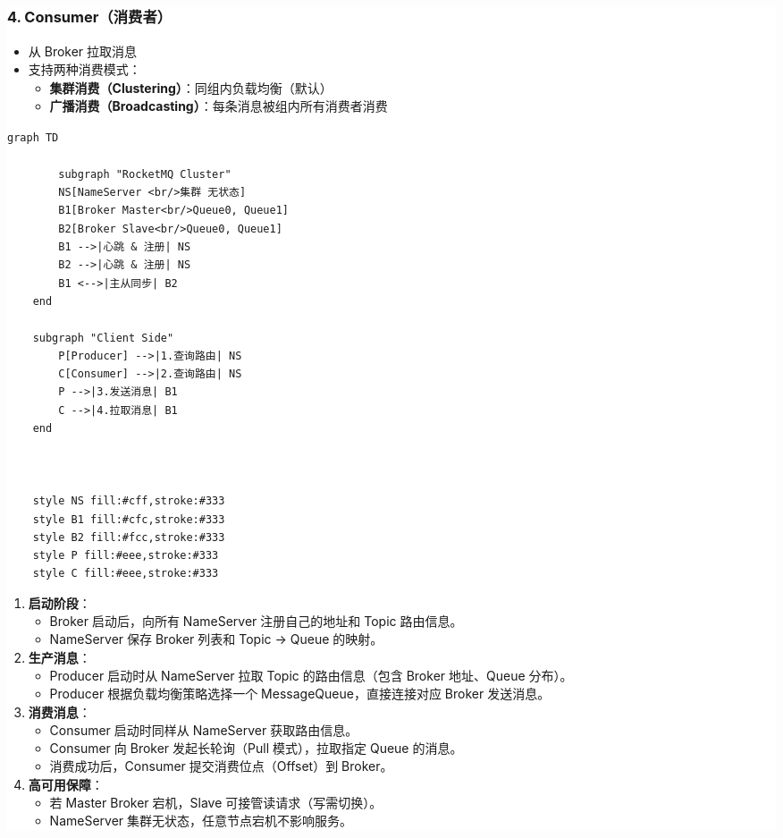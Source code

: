 ### 4. **Consumer（消费者）**

- 从 Broker 拉取消息
- 支持两种消费模式：
  - **集群消费（Clustering）**：同组内负载均衡（默认）
  - **广播消费（Broadcasting）**：每条消息被组内所有消费者消费





```mermaid
graph TD
	
	    subgraph "RocketMQ Cluster"
        NS[NameServer <br/>集群 无状态]
        B1[Broker Master<br/>Queue0, Queue1]
        B2[Broker Slave<br/>Queue0, Queue1]
        B1 -->|心跳 & 注册| NS
        B2 -->|心跳 & 注册| NS
        B1 <-->|主从同步| B2
    end

    subgraph "Client Side"
        P[Producer] -->|1.查询路由| NS
        C[Consumer] -->|2.查询路由| NS
        P -->|3.发送消息| B1
        C -->|4.拉取消息| B1
    end



    style NS fill:#cff,stroke:#333
    style B1 fill:#cfc,stroke:#333
    style B2 fill:#fcc,stroke:#333
    style P fill:#eee,stroke:#333
    style C fill:#eee,stroke:#333

```

1. **启动阶段**：
   - Broker 启动后，向所有 NameServer 注册自己的地址和 Topic 路由信息。
   - NameServer 保存 Broker 列表和 Topic → Queue 的映射。
2. **生产消息**：
   - Producer 启动时从 NameServer 拉取 Topic 的路由信息（包含 Broker 地址、Queue 分布）。
   - Producer 根据负载均衡策略选择一个 MessageQueue，直接连接对应 Broker 发送消息。
3. **消费消息**：
   - Consumer 启动时同样从 NameServer 获取路由信息。
   - Consumer 向 Broker 发起长轮询（Pull 模式），拉取指定 Queue 的消息。
   - 消费成功后，Consumer 提交消费位点（Offset）到 Broker。
4. **高可用保障**：
   - 若 Master Broker 宕机，Slave 可接管读请求（写需切换）。
   - NameServer 集群无状态，任意节点宕机不影响服务。
